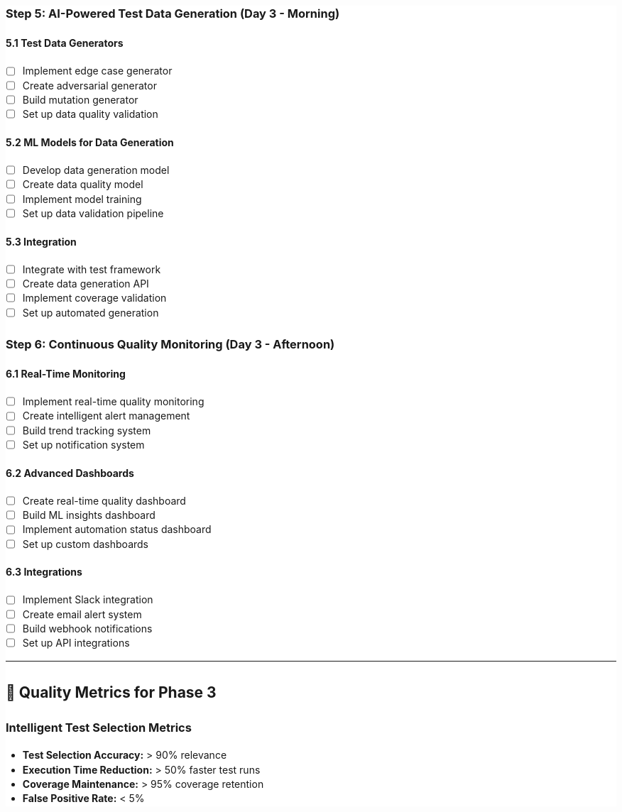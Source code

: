 ### **Step 5: AI-Powered Test Data Generation (Day 3 - Morning)**

#### **5.1 Test Data Generators**
- [ ] Implement edge case generator
- [ ] Create adversarial generator
- [ ] Build mutation generator
- [ ] Set up data quality validation

#### **5.2 ML Models for Data Generation**
- [ ] Develop data generation model
- [ ] Create data quality model
- [ ] Implement model training
- [ ] Set up data validation pipeline

#### **5.3 Integration**
- [ ] Integrate with test framework
- [ ] Create data generation API
- [ ] Implement coverage validation
- [ ] Set up automated generation

### **Step 6: Continuous Quality Monitoring (Day 3 - Afternoon)**

#### **6.1 Real-Time Monitoring**
- [ ] Implement real-time quality monitoring
- [ ] Create intelligent alert management
- [ ] Build trend tracking system
- [ ] Set up notification system

#### **6.2 Advanced Dashboards**
- [ ] Create real-time quality dashboard
- [ ] Build ML insights dashboard
- [ ] Implement automation status dashboard
- [ ] Set up custom dashboards

#### **6.3 Integrations**
- [ ] Implement Slack integration
- [ ] Create email alert system
- [ ] Build webhook notifications
- [ ] Set up API integrations

---

## 🎯 Quality Metrics for Phase 3

### **Intelligent Test Selection Metrics**
- **Test Selection Accuracy:** > 90% relevance
- **Execution Time Reduction:** > 50% faster test runs
- **Coverage Maintenance:** > 95% coverage retention
- **False Positive Rate:** < 5%
